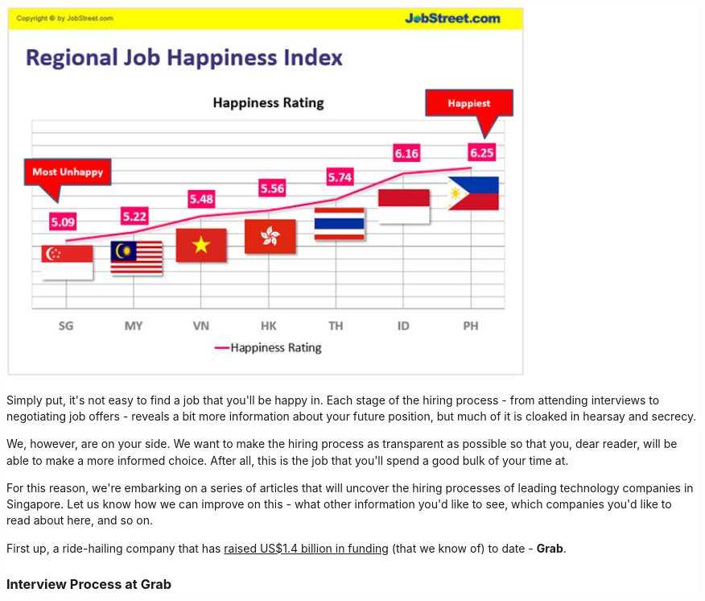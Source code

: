   <img alt="JobStreet Regional Job Happiness Index" src="/img/how-grab-hires-engineers-in-singapore/regional-job-happiness-index.jpg" width="75%">
</div>

Simply put, it's not easy to find a job that you'll be happy in. Each stage of the hiring process - from attending interviews to negotiating job offers - reveals a bit more information about your future position, but much of it is cloaked in hearsay and secrecy.

We, however, are on your side. We want to make the hiring process as transparent as possible so that you, dear reader, will be able to make a more informed choice. After all, this is the job that you'll spend a good bulk of your time at.

For this reason, we're embarking on a series of articles that will uncover the hiring processes of leading technology companies in Singapore. Let us know how we can improve on this - what other information you'd like to see, which companies you'd like to read about here, and so on.

First up, a ride-hailing company that has <a href="https://www.techinasia.com/companies/grab" target="_blank" rel="noopener noreferrer">raised US$1.4 billion in funding</a> (that we know of) to date - **Grab**.

### Interview Process at Grab

<div class="post-image-section">